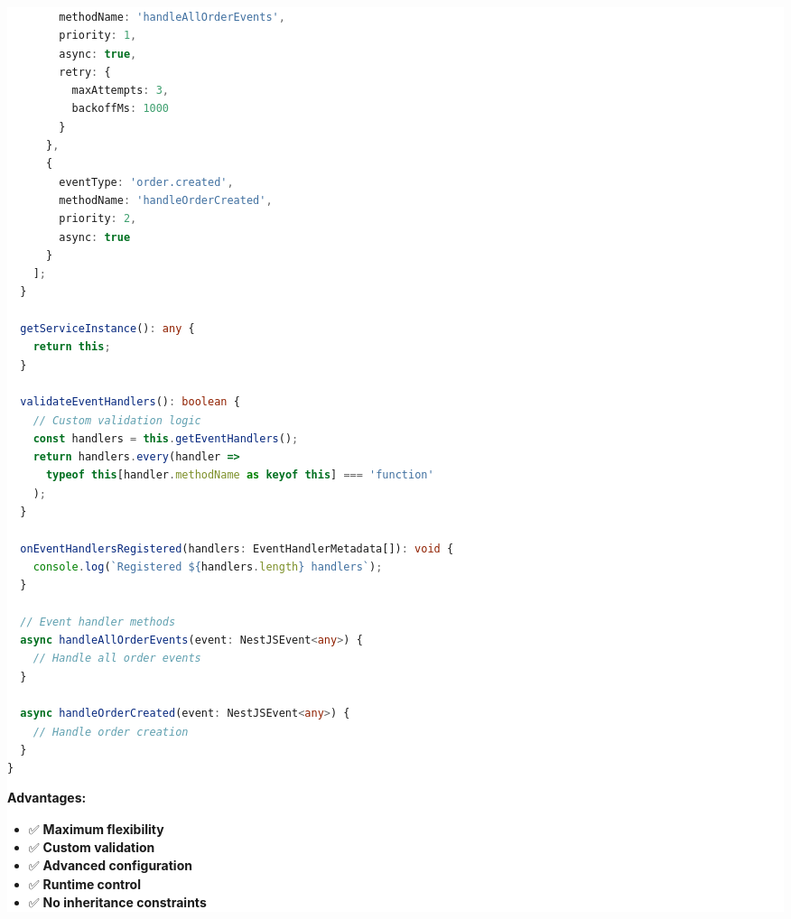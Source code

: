 ```typescript
        methodName: 'handleAllOrderEvents',
        priority: 1,
        async: true,
        retry: {
          maxAttempts: 3,
          backoffMs: 1000
        }
      },
      {
        eventType: 'order.created',
        methodName: 'handleOrderCreated',
        priority: 2,
        async: true
      }
    ];
  }

  getServiceInstance(): any {
    return this;
  }

  validateEventHandlers(): boolean {
    // Custom validation logic
    const handlers = this.getEventHandlers();
    return handlers.every(handler => 
      typeof this[handler.methodName as keyof this] === 'function'
    );
  }

  onEventHandlersRegistered(handlers: EventHandlerMetadata[]): void {
    console.log(`Registered ${handlers.length} handlers`);
  }

  // Event handler methods
  async handleAllOrderEvents(event: NestJSEvent<any>) {
    // Handle all order events
  }

  async handleOrderCreated(event: NestJSEvent<any>) {
    // Handle order creation
  }
}
```

**Advantages:**
- ✅ **Maximum flexibility**
- ✅ **Custom validation**
- ✅ **Advanced configuration**
- ✅ **Runtime control**
- ✅ **No inheritance constraints**
